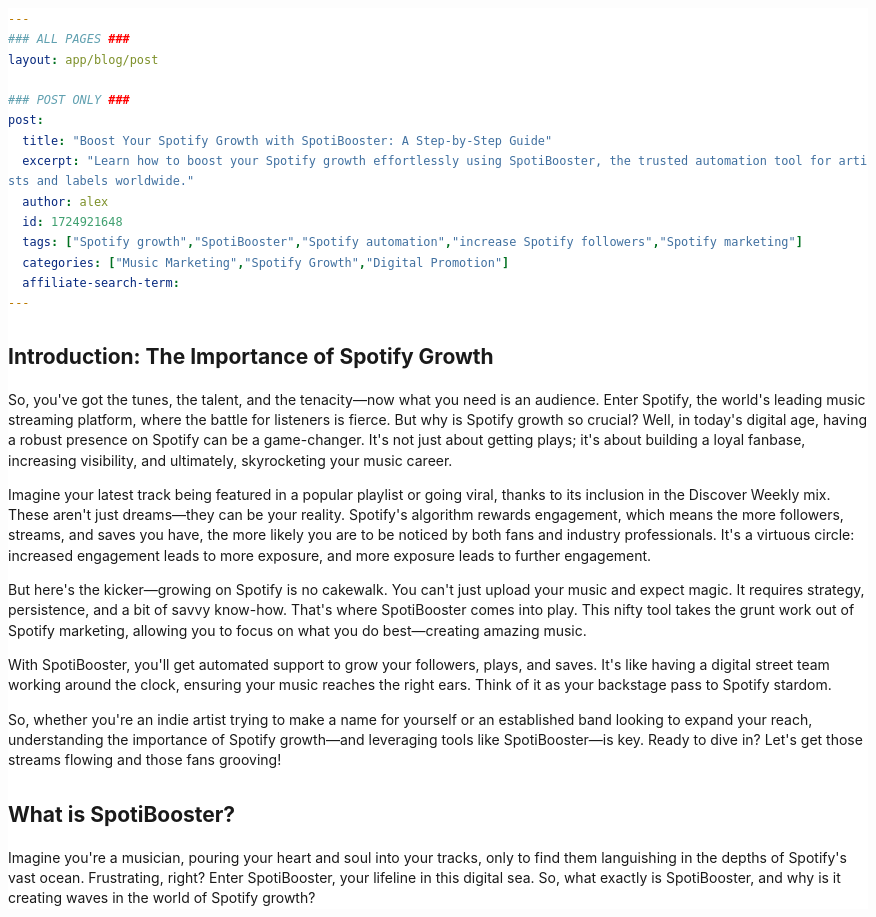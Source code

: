 ```yaml
---
### ALL PAGES ###
layout: app/blog/post

### POST ONLY ###
post:
  title: "Boost Your Spotify Growth with SpotiBooster: A Step-by-Step Guide"
  excerpt: "Learn how to boost your Spotify growth effortlessly using SpotiBooster, the trusted automation tool for artists and labels worldwide."
  author: alex
  id: 1724921648
  tags: ["Spotify growth","SpotiBooster","Spotify automation","increase Spotify followers","Spotify marketing"]
  categories: ["Music Marketing","Spotify Growth","Digital Promotion"]
  affiliate-search-term: 
---
```


## Introduction: The Importance of Spotify Growth

So, you've got the tunes, the talent, and the tenacity—now what you need is an audience. Enter Spotify, the world's leading music streaming platform, where the battle for listeners is fierce. But why is Spotify growth so crucial? Well, in today's digital age, having a robust presence on Spotify can be a game-changer. It's not just about getting plays; it's about building a loyal fanbase, increasing visibility, and ultimately, skyrocketing your music career.

Imagine your latest track being featured in a popular playlist or going viral, thanks to its inclusion in the Discover Weekly mix. These aren't just dreams—they can be your reality. Spotify's algorithm rewards engagement, which means the more followers, streams, and saves you have, the more likely you are to be noticed by both fans and industry professionals. It's a virtuous circle: increased engagement leads to more exposure, and more exposure leads to further engagement. 

But here's the kicker—growing on Spotify is no cakewalk. You can't just upload your music and expect magic. It requires strategy, persistence, and a bit of savvy know-how. That's where SpotiBooster comes into play. This nifty tool takes the grunt work out of Spotify marketing, allowing you to focus on what you do best—creating amazing music. 

With SpotiBooster, you'll get automated support to grow your followers, plays, and saves. It's like having a digital street team working around the clock, ensuring your music reaches the right ears. Think of it as your backstage pass to Spotify stardom. 

So, whether you're an indie artist trying to make a name for yourself or an established band looking to expand your reach, understanding the importance of Spotify growth—and leveraging tools like SpotiBooster—is key. Ready to dive in? Let's get those streams flowing and those fans grooving!

## What is SpotiBooster?

Imagine you're a musician, pouring your heart and soul into your tracks, only to find them languishing in the depths of Spotify's vast ocean. Frustrating, right? Enter SpotiBooster, your lifeline in this digital sea. So, what exactly is SpotiBooster, and why is it creating waves in the world of Spotify growth?
